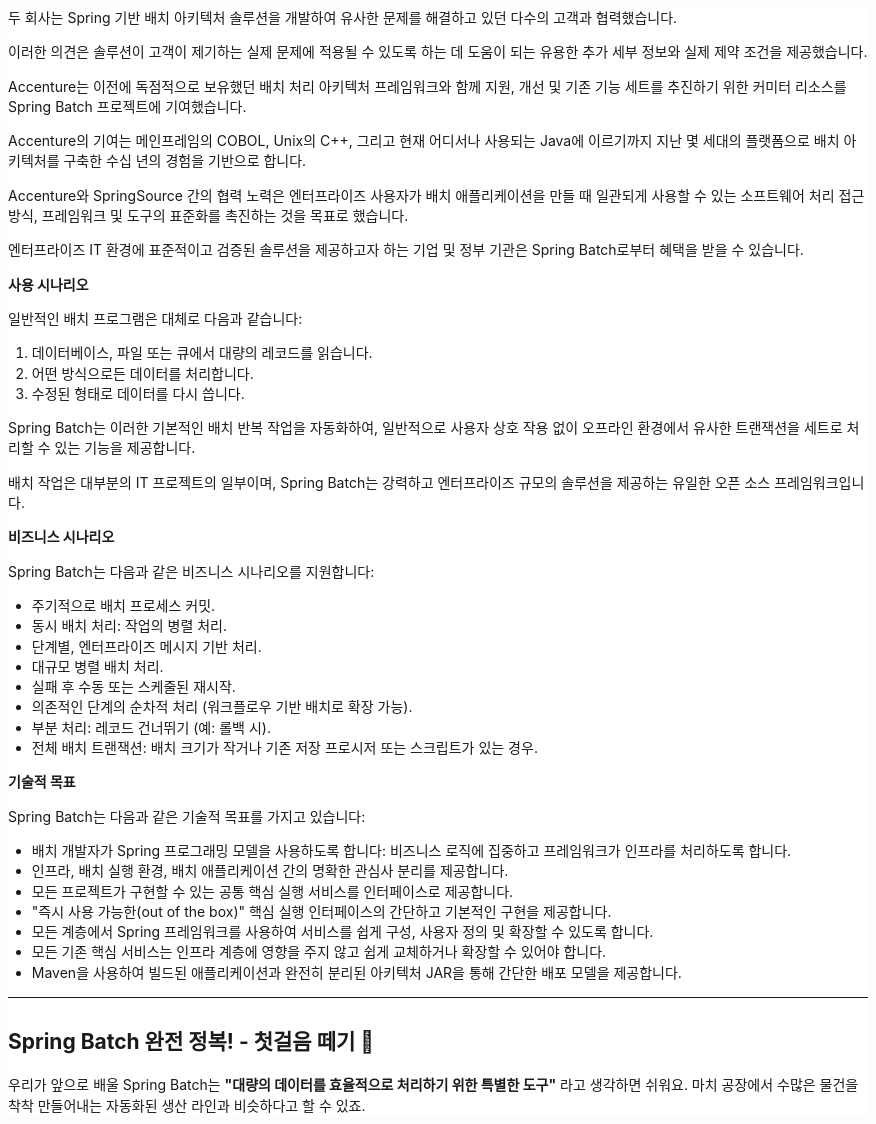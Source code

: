 두 회사는 Spring 기반 배치 아키텍처 솔루션을 개발하여 유사한 문제를 해결하고 있던 다수의 고객과 협력했습니다.

이러한 의견은 솔루션이 고객이 제기하는 실제 문제에 적용될 수 있도록 하는 데 도움이 되는 유용한 추가 세부 정보와 실제 제약 조건을 제공했습니다.

Accenture는 이전에 독점적으로 보유했던 배치 처리 아키텍처 프레임워크와 함께 지원, 개선 및 기존 기능 세트를 추진하기 위한 커미터 리소스를 Spring Batch 프로젝트에 기여했습니다.

Accenture의 기여는 메인프레임의 COBOL, Unix의 C++, 그리고 현재 어디서나 사용되는 Java에 이르기까지 지난 몇 세대의 플랫폼으로 배치 아키텍처를 구축한 수십 년의 경험을 기반으로 합니다.

Accenture와 SpringSource 간의 협력 노력은 엔터프라이즈 사용자가 배치 애플리케이션을 만들 때 일관되게 사용할 수 있는 소프트웨어 처리 접근 방식, 프레임워크 및 도구의 표준화를 촉진하는 것을 목표로 했습니다.

엔터프라이즈 IT 환경에 표준적이고 검증된 솔루션을 제공하고자 하는 기업 및 정부 기관은 Spring Batch로부터 혜택을 받을 수 있습니다.

**사용 시나리오**

일반적인 배치 프로그램은 대체로 다음과 같습니다:

1. 데이터베이스, 파일 또는 큐에서 대량의 레코드를 읽습니다.
2. 어떤 방식으로든 데이터를 처리합니다.
3. 수정된 형태로 데이터를 다시 씁니다.

Spring Batch는 이러한 기본적인 배치 반복 작업을 자동화하여, 일반적으로 사용자 상호 작용 없이 오프라인 환경에서 유사한 트랜잭션을 세트로 처리할 수 있는 기능을 제공합니다.

배치 작업은 대부분의 IT 프로젝트의 일부이며, Spring Batch는 강력하고 엔터프라이즈 규모의 솔루션을 제공하는 유일한 오픈 소스 프레임워크입니다.

**비즈니스 시나리오**

Spring Batch는 다음과 같은 비즈니스 시나리오를 지원합니다:

- 주기적으로 배치 프로세스 커밋.
- 동시 배치 처리: 작업의 병렬 처리.
- 단계별, 엔터프라이즈 메시지 기반 처리.
- 대규모 병렬 배치 처리.
- 실패 후 수동 또는 스케줄된 재시작.
- 의존적인 단계의 순차적 처리 (워크플로우 기반 배치로 확장 가능).
- 부분 처리: 레코드 건너뛰기 (예: 롤백 시).
- 전체 배치 트랜잭션: 배치 크기가 작거나 기존 저장 프로시저 또는 스크립트가 있는 경우.

**기술적 목표**

Spring Batch는 다음과 같은 기술적 목표를 가지고 있습니다:

- 배치 개발자가 Spring 프로그래밍 모델을 사용하도록 합니다: 비즈니스 로직에 집중하고 프레임워크가 인프라를 처리하도록 합니다.
- 인프라, 배치 실행 환경, 배치 애플리케이션 간의 명확한 관심사 분리를 제공합니다.
- 모든 프로젝트가 구현할 수 있는 공통 핵심 실행 서비스를 인터페이스로 제공합니다.
- "즉시 사용 가능한(out of the box)" 핵심 실행 인터페이스의 간단하고 기본적인 구현을 제공합니다.
- 모든 계층에서 Spring 프레임워크를 사용하여 서비스를 쉽게 구성, 사용자 정의 및 확장할 수 있도록 합니다.
- 모든 기존 핵심 서비스는 인프라 계층에 영향을 주지 않고 쉽게 교체하거나 확장할 수 있어야 합니다.
- Maven을 사용하여 빌드된 애플리케이션과 완전히 분리된 아키텍처 JAR을 통해 간단한 배포 모델을 제공합니다.

---

## Spring Batch 완전 정복! - 첫걸음 떼기 🚀

우리가 앞으로 배울 Spring Batch는 **"대량의 데이터를 효율적으로 처리하기 위한 특별한 도구"** 라고 생각하면 쉬워요. 마치 공장에서 수많은 물건을 착착 만들어내는 자동화된 생산 라인과 비슷하다고 할 수 있죠.
